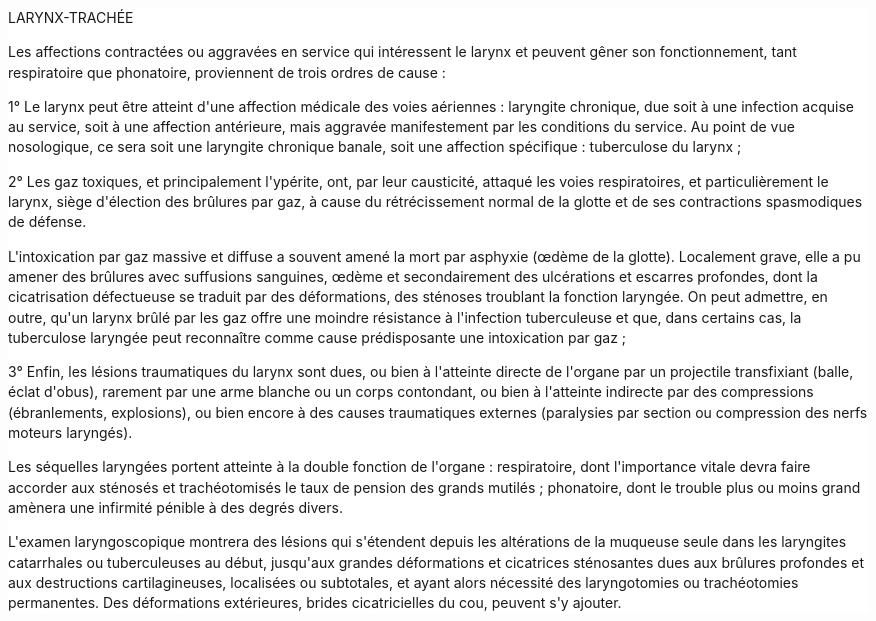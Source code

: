 LARYNX-TRACHÉE

</td>
      <td align="left">
      </td><td align="left">
      </td><td align="left">
    </td></tr>
    <tr>
      <td align="justify">

Les affections contractées ou aggravées en service qui intéressent le larynx et peuvent gêner son fonctionnement, tant
respiratoire que phonatoire, proviennent de trois ordres de cause :

1° Le larynx peut être atteint d'une affection médicale des voies aériennes : laryngite chronique, due soit à une infection
acquise au service, soit à une affection antérieure, mais aggravée manifestement par les conditions du service. Au point de
vue nosologique, ce sera soit une laryngite chronique banale, soit une affection spécifique : tuberculose du larynx ;

2° Les gaz toxiques, et principalement l'ypérite, ont, par leur causticité, attaqué les voies respiratoires, et
particulièrement le larynx, siège d'élection des brûlures par gaz, à cause du rétrécissement normal de la glotte et de ses
contractions spasmodiques de défense.

L'intoxication par gaz massive et diffuse a souvent amené la mort par asphyxie (œdème de la glotte). Localement grave, elle a
pu amener des brûlures avec suffusions sanguines, œdème et secondairement des ulcérations et escarres profondes, dont la
cicatrisation défectueuse se traduit par des déformations, des sténoses troublant la fonction laryngée. On peut admettre, en
outre, qu'un larynx brûlé par les gaz offre une moindre résistance à l'infection tuberculeuse et que, dans certains cas, la
tuberculose laryngée peut reconnaître comme cause prédisposante une intoxication par gaz ;

3° Enfin, les lésions traumatiques du larynx sont dues, ou bien à l'atteinte directe de l'organe par un projectile
transfixiant (balle, éclat d'obus), rarement par une arme blanche ou un corps contondant, ou bien à l'atteinte indirecte par
des compressions (ébranlements, explosions), ou bien encore à des causes traumatiques externes (paralysies par section ou
compression des nerfs moteurs laryngés).

Les séquelles laryngées portent atteinte à la double fonction de l'organe : respiratoire, dont l'importance vitale devra
faire accorder aux sténosés et trachéotomisés le taux de pension des grands mutilés ; phonatoire, dont le trouble plus ou
moins grand amènera une infirmité pénible à des degrés divers.

L'examen laryngoscopique montrera des lésions qui s'étendent depuis les altérations de la muqueuse seule dans les laryngites
catarrhales ou tuberculeuses au début, jusqu'aux grandes déformations et cicatrices sténosantes dues aux brûlures profondes
et aux destructions cartilagineuses, localisées ou subtotales, et ayant alors nécessité des laryngotomies ou trachéotomies
permanentes. Des déformations extérieures, brides cicatricielles du cou, peuvent s'y ajouter.
